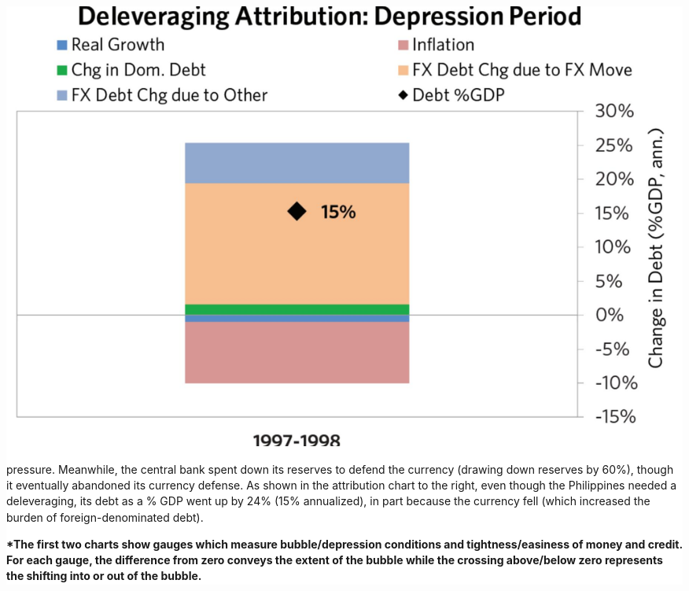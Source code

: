 ![](Attachments/BigDebtCycles_page_168_Figure_9.jpeg)

pressure. Meanwhile, the central bank spent down its reserves to defend the currency (drawing down reserves by 60%), though it eventually abandoned its currency defense. As shown in the attribution chart to the right, even though the Philippines needed a deleveraging, its debt as a % GDP went up by 24% (15% annualized), in part because the currency fell (which increased the burden of foreign-denominated debt).

**\*The first two charts show gauges which measure bubble/depression conditions and tightness/easiness of money and credit. For each gauge, the difference from zero conveys the extent of the bubble while the crossing above/below zero represents the shifting into or out of the bubble.**

